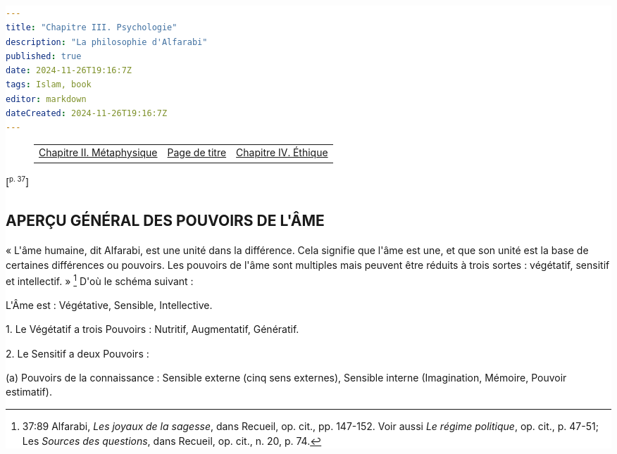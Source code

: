 ```yaml
---
title: "Chapitre III. Psychologie"
description: "La philosophie d'Alfarabi"
published: true
date: 2024-11-26T19:16:7Z
tags: Islam, book
editor: markdown
dateCreated: 2024-11-26T19:16:7Z
---
```


<figure class="table chapter-navigator">
  <table>
    <tbody>
      <tr>
        <td>
        <a href="/fr/book/Islam/The_Philosophy_of_Alfarabi/2">
          <span class="mdi mdi-arrow-left-drop-circle"></span><span class="pl-2">Chapitre II. Métaphysique</span>
        </a>
        </td>
        <td>
        <a href="/fr/book/Islam/The_Philosophy_of_Alfarabi">
          <span class="mdi mdi-book-open-variant"></span><span class="pl-2">Page de titre</span>
        </a>
        </td>
        <td>
        <a href="/fr/book/Islam/The_Philosophy_of_Alfarabi/4">
          <span class="pr-2">Chapitre IV. Éthique</span><span class="mdi mdi-arrow-right-drop-circle"></span>
        </a>
        </td>
      </tr>
    </tbody>
  </table>
</figure>

<span id="p37">[<sup><small>p. 37</small></sup>]</span>

## APERÇU GÉNÉRAL DES POUVOIRS DE L'ÂME

« L'âme humaine, dit Alfarabi, est une unité dans la différence. Cela signifie que l'âme est une, et que son unité est la base de certaines différences ou pouvoirs. Les pouvoirs de l'âme sont multiples mais peuvent être réduits à trois sortes : végétatif, sensitif et intellectif. » [^88] D'où le schéma suivant :

L'Âme est : Végétative, Sensible, Intellective.

1\. Le Végétatif a trois Pouvoirs : Nutritif, Augmentatif, Génératif.

2\. Le Sensitif a deux Pouvoirs :

(a) Pouvoirs de la connaissance : Sensible externe (cinq sens externes), Sensible interne (Imagination, Mémoire, Pouvoir estimatif).


[^88]: 37:89 Alfarabi, _Les joyaux de la sagesse_, dans Recueil, op. cit., pp. 147-152. Voir aussi _Le régime politique_, op. cit., p. 47-51; Les _Sources des questions_, dans Recueil, op. cit., n. 20, p. 74.
[^89]: 38 : 90 Alfarabi, _Les joyaux de la sagesse_, dans Collection, op. cit., p. 149 ; voir aussi : Alfarabi, _Political Regime_, op. cit., p. 47-51.
[^90]: 38:91 Saint Thomas. _Summa Theologica_. Partie I, Troisième n° (QQ. LXXV-CXIX)-Q. LXXVIII, Art. 3, p. 80. Traduit par les Pères Dominicains anglais.
[^91]: 39:92 Saint Thomas, _Summa Theologica_, Partie I, Troisième No. Q. LXXVIII, Art. 4, p. 85.
[^92]: 40:93 Alfarabi, _Les Joyaux de la Sagesse_, dans Collection, op. cit., p. 152.
[^93]: 40:94 Alfarabi, _L'intellect et l'intelligible_, dans Collection, op. cit. n. 3, p. 47.
[^94]: 41:95 Albertus Magnus, Un. post. I,. 1, 3.
[^95]: 41:96 D Alfarabi, _L'intellect et l'intelligible_, dans Collection, op, cit. n. 1, pp. 45-46.
[^96]: 41:97 Alfarabi, Ibid. op. cit. n. 2, p. 47.
[^97]: 42:98 Alfarabi, Ibid. op. cit. n. 3, p. 47.
[^98]: 42:99 Alfarabi, Ibid. op. cit. n. 4, p. 47-48.
[^99]: 42 : 100 Saint-Thomas, _Summa Theologica_. Partie I, troisième numéro (QQ. LXXV-CXIX), -Q. LXXIX, art. 2, p. 92.
[^100]: 43 : 101 Alfarabi, _L'intellect et l'intelligibl_e, op. cit., n. 5, p. 49-54.
[^102]: 43:102 Saint Thomas, _Summa Theologica_, Partie I, Troisième No., Q. LXXIX, Art. 3, p. 94.
[^103]: 43:103 Saint Thomas, _Summa Theologica_, Partie I, Troisième No., Q. LXXIX, Art. 4, ad. 4, p. 98.
[^101]: 43 : 104 Alfarabi, _L'intellect et l'intelligible_, op. cit., n. 6, p. 54-56.
[^104]: 43:106 En ce qui concerne l'intellect acquis, voir Albertus Magnus, _Summa Theol_., parag. II, Traité. XIII, Quête. LXXVIII, Membre. 3.
[^105]: 44:105 Saint Thomas, _Summa Theologica_, Partie I, Troisième Numéro, Q. LXXXV, Art. 1, ad. 4, p. 183.
[^106]: 46 : 107 Alfarabi, _Political Regime_, op. cit., p. 65. Voir également p. 50-51.
[^107]: 46:108 Alfarabi, _Lettre en réponse à certaines questions_, dans Collection, op. cit., n. 31, pp. 107-108.